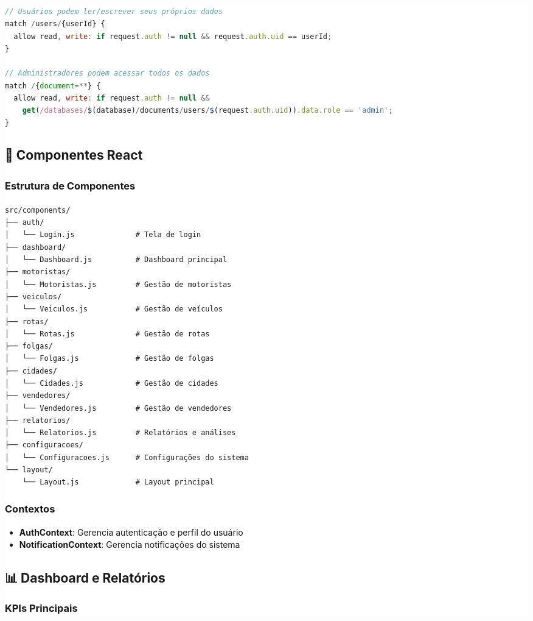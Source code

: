 ```javascript
// Usuários podem ler/escrever seus próprios dados
match /users/{userId} {
  allow read, write: if request.auth != null && request.auth.uid == userId;
}

// Administradores podem acessar todos os dados
match /{document=**} {
  allow read, write: if request.auth != null &&
    get(/databases/$(database)/documents/users/$(request.auth.uid)).data.role == 'admin';
}
```

## 🎨 Componentes React

### Estrutura de Componentes

```
src/components/
├── auth/
│   └── Login.js              # Tela de login
├── dashboard/
│   └── Dashboard.js          # Dashboard principal
├── motoristas/
│   └── Motoristas.js         # Gestão de motoristas
├── veiculos/
│   └── Veiculos.js           # Gestão de veículos
├── rotas/
│   └── Rotas.js              # Gestão de rotas
├── folgas/
│   └── Folgas.js             # Gestão de folgas
├── cidades/
│   └── Cidades.js            # Gestão de cidades
├── vendedores/
│   └── Vendedores.js         # Gestão de vendedores
├── relatorios/
│   └── Relatorios.js         # Relatórios e análises
├── configuracoes/
│   └── Configuracoes.js      # Configurações do sistema
└── layout/
    └── Layout.js             # Layout principal
```

### Contextos

- **AuthContext**: Gerencia autenticação e perfil do usuário
- **NotificationContext**: Gerencia notificações do sistema

## 📊 Dashboard e Relatórios

### KPIs Principais
